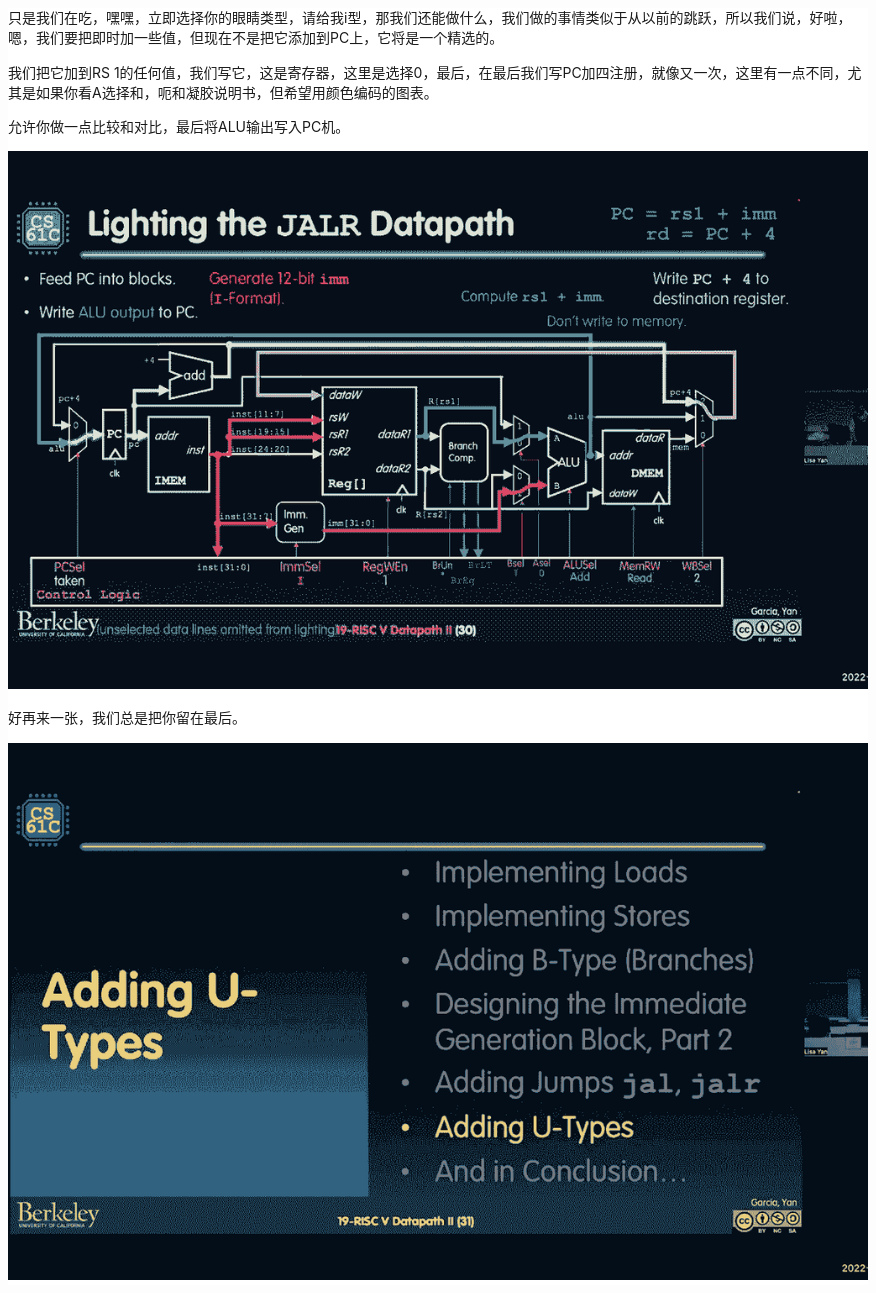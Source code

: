 只是我们在吃，嘿嘿，立即选择你的眼睛类型，请给我i型，那我们还能做什么，我们做的事情类似于从以前的跳跃，所以我们说，好啦，嗯，我们要把即时加一些值，但现在不是把它添加到PC上，它将是一个精选的。

我们把它加到RS 1的任何值，我们写它，这是寄存器，这里是选择0，最后，在最后我们写PC加四注册，就像又一次，这里有一点不同，尤其是如果你看A选择和，呃和凝胶说明书，但希望用颜色编码的图表。

允许你做一点比较和对比，最后将ALU输出写入PC机。

![](img/65cde3ea2a06440d50b8a7aca51197c0_161.png)

好再来一张，我们总是把你留在最后。

![](img/65cde3ea2a06440d50b8a7aca51197c0_163.png)
